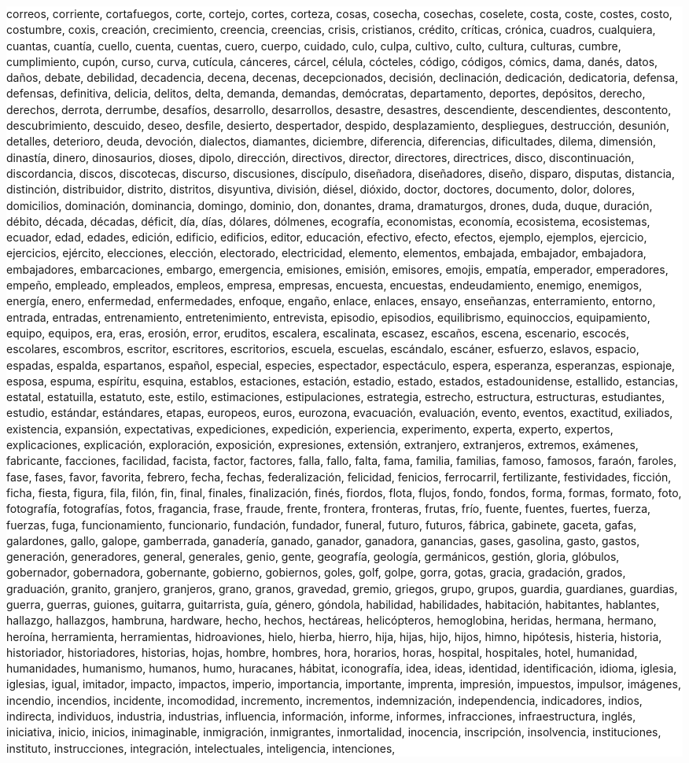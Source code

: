 correos, corriente, cortafuegos, corte, cortejo, cortes, corteza, cosas, cosecha, cosechas, coselete, costa, coste, costes, costo, costumbre, coxis, creación, crecimiento, creencia, creencias, crisis, cristianos, crédito, críticas, crónica, cuadros, cualquiera, cuantas, cuantía, cuello, cuenta, cuentas, cuero, cuerpo, cuidado, culo, culpa, cultivo, culto, cultura, culturas, cumbre, cumplimiento, cupón, curso, curva, cutícula, cánceres, cárcel, célula, cócteles, código, códigos, cómics, dama, danés, datos, daños, debate, debilidad, decadencia, decena, decenas, decepcionados, decisión, declinación, dedicación, dedicatoria, defensa, defensas, definitiva, delicia, delitos, delta, demanda, demandas, demócratas, departamento, deportes, depósitos, derecho, derechos, derrota, derrumbe, desafíos, desarrollo, desarrollos, desastre, desastres, descendiente, descendientes, descontento, descubrimiento, descuido, deseo, desfile, desierto, despertador, despido, desplazamiento, despliegues, destrucción, desunión, detalles, deterioro, deuda, devoción, dialectos, diamantes, diciembre, diferencia, diferencias, dificultades, dilema, dimensión, dinastía, dinero, dinosaurios, dioses, dipolo, dirección, directivos, director, directores, directrices, disco, discontinuación, discordancia, discos, discotecas, discurso, discusiones, discípulo, diseñadora, diseñadores, diseño, disparo, disputas, distancia, distinción, distribuidor, distrito, distritos, disyuntiva, división, diésel, dióxido, doctor, doctores, documento, dolor, dolores, domicilios, dominación, dominancia, domingo, dominio, don, donantes, drama, dramaturgos, drones, duda, duque, duración, débito, década, décadas, déficit, día, días, dólares, dólmenes, ecografía, economistas, economía, ecosistema, ecosistemas, ecuador, edad, edades, edición, edificio, edificios, editor, educación, efectivo, efecto, efectos, ejemplo, ejemplos, ejercicio, ejercicios, ejército, elecciones, elección, electorado, electricidad, elemento, elementos, embajada, embajador, embajadora, embajadores, embarcaciones, embargo, emergencia, emisiones, emisión, emisores, emojis, empatía, emperador, emperadores, empeño, empleado, empleados, empleos, empresa, empresas, encuesta, encuestas, endeudamiento, enemigo, enemigos, energía, enero, enfermedad, enfermedades, enfoque, engaño, enlace, enlaces, ensayo, enseñanzas, enterramiento, entorno, entrada, entradas, entrenamiento, entretenimiento, entrevista, episodio, episodios, equilibrismo, equinoccios, equipamiento, equipo, equipos, era, eras, erosión, error, eruditos, escalera, escalinata, escasez, escaños, escena, escenario, escocés, escolares, escombros, escritor, escritores, escritorios, escuela, escuelas, escándalo, escáner, esfuerzo, eslavos, espacio, espadas, espalda, espartanos, español, especial, especies, espectador, espectáculo, espera, esperanza, esperanzas, espionaje, esposa, espuma, espíritu, esquina, establos, estaciones, estación, estadio, estado, estados, estadounidense, estallido, estancias, estatal, estatuilla, estatuto, este, estilo, estimaciones, estipulaciones, estrategia, estrecho, estructura, estructuras, estudiantes, estudio, estándar, estándares, etapas, europeos, euros, eurozona, evacuación, evaluación, evento, eventos, exactitud, exiliados, existencia, expansión, expectativas, expediciones, expedición, experiencia, experimento, experta, experto, expertos, explicaciones, explicación, exploración, exposición, expresiones, extensión, extranjero, extranjeros, extremos, exámenes, fabricante, facciones, facilidad, facista, factor, factores, falla, fallo, falta, fama, familia, familias, famoso, famosos, faraón, faroles, fase, fases, favor, favorita, febrero, fecha, fechas, federalización, felicidad, fenicios, ferrocarril, fertilizante, festividades, ficción, ficha, fiesta, figura, fila, filón, fin, final, finales, finalización, finés, fiordos, flota, flujos, fondo, fondos, forma, formas, formato, foto, fotografía, fotografías, fotos, fragancia, frase, fraude, frente, frontera, fronteras, frutas, frío, fuente, fuentes, fuertes, fuerza, fuerzas, fuga, funcionamiento, funcionario, fundación, fundador, funeral, futuro, futuros, fábrica, gabinete, gaceta, gafas, galardones, gallo, galope, gamberrada, ganadería, ganado, ganador, ganadora, ganancias, gases, gasolina, gasto, gastos, generación, generadores, general, generales, genio, gente, geografía, geología, germánicos, gestión, gloria, glóbulos, gobernador, gobernadora, gobernante, gobierno, gobiernos, goles, golf, golpe, gorra, gotas, gracia, gradación, grados, graduación, granito, granjero, granjeros, grano, granos, gravedad, gremio, griegos, grupo, grupos, guardia, guardianes, guardias, guerra, guerras, guiones, guitarra, guitarrista, guía, género, góndola, habilidad, habilidades, habitación, habitantes, hablantes, hallazgo, hallazgos, hambruna, hardware, hecho, hechos, hectáreas, helicópteros, hemoglobina, heridas, hermana, hermano, heroína, herramienta, herramientas, hidroaviones, hielo, hierba, hierro, hija, hijas, hijo, hijos, himno, hipótesis, histeria, historia, historiador, historiadores, historias, hojas, hombre, hombres, hora, horarios, horas, hospital, hospitales, hotel, humanidad, humanidades, humanismo, humanos, humo, huracanes, hábitat, iconografía, idea, ideas, identidad, identificación, idioma, iglesia, iglesias, igual, imitador, impacto, impactos, imperio, importancia, importante, imprenta, impresión, impuestos, impulsor, imágenes, incendio, incendios, incidente, incomodidad, incremento, incrementos, indemnización, independencia, indicadores, indios, indirecta, individuos, industria, industrias, influencia, información, informe, informes, infracciones, infraestructura, inglés, iniciativa, inicio, inicios, inimaginable, inmigración, inmigrantes, inmortalidad, inocencia, inscripción, insolvencia, instituciones, instituto, instrucciones, integración, intelectuales, inteligencia, intenciones,